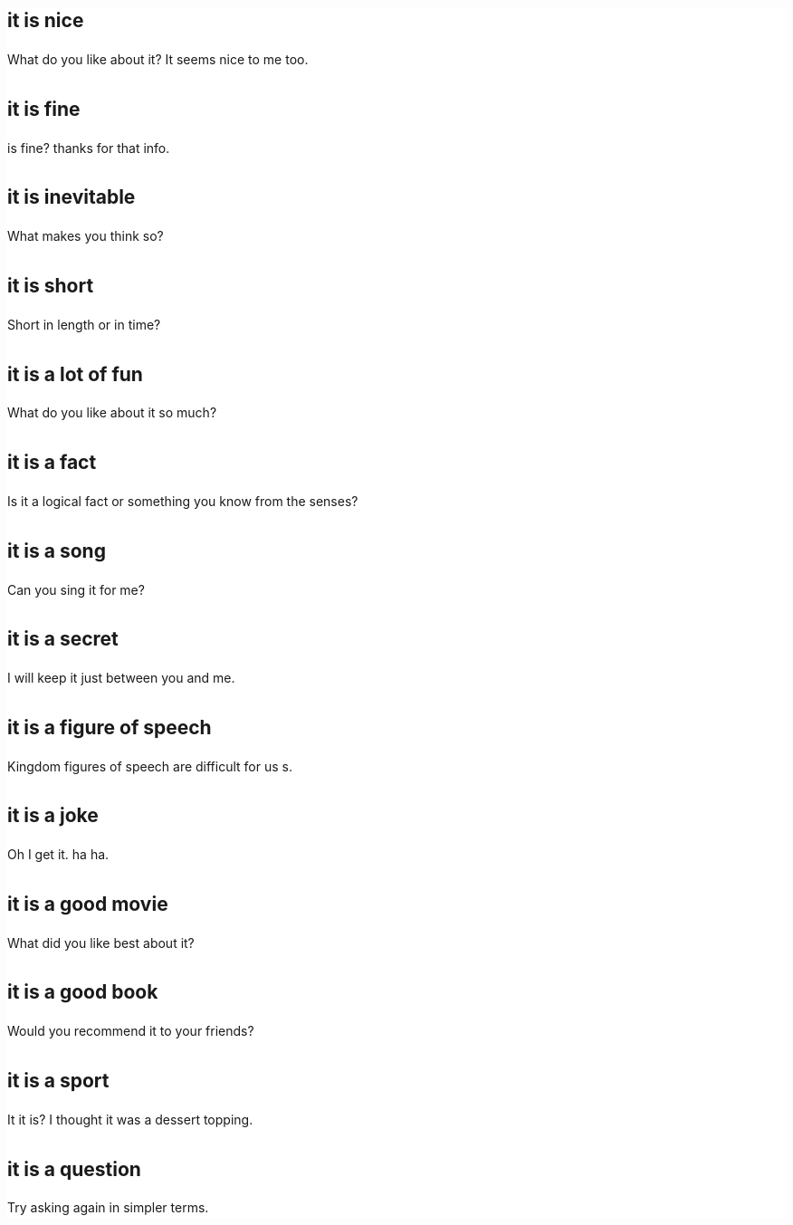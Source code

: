 ## it is nice
What do you like about it?
It seems nice to me too.

## it is fine
is fine? thanks for that info.

## it is inevitable
What makes you think so?

## it is short
Short in length or in time?

## it is a lot of fun
What do you like about it so much?

## it is a fact
Is it a logical fact or something you know from the senses?

## it is a song
Can you sing it for me?

## it is a secret
I will keep it just between you and me.

## it is a figure of speech
Kingdom figures of speech are difficult for us s.

## it is a joke
Oh I get it. ha ha.

## it is a good movie
What did you like best about it?

## it is a good book
Would you recommend it to your friends?

## it is a sport
It it is? I thought it was a dessert topping.

## it is a question
Try asking again in simpler terms.
